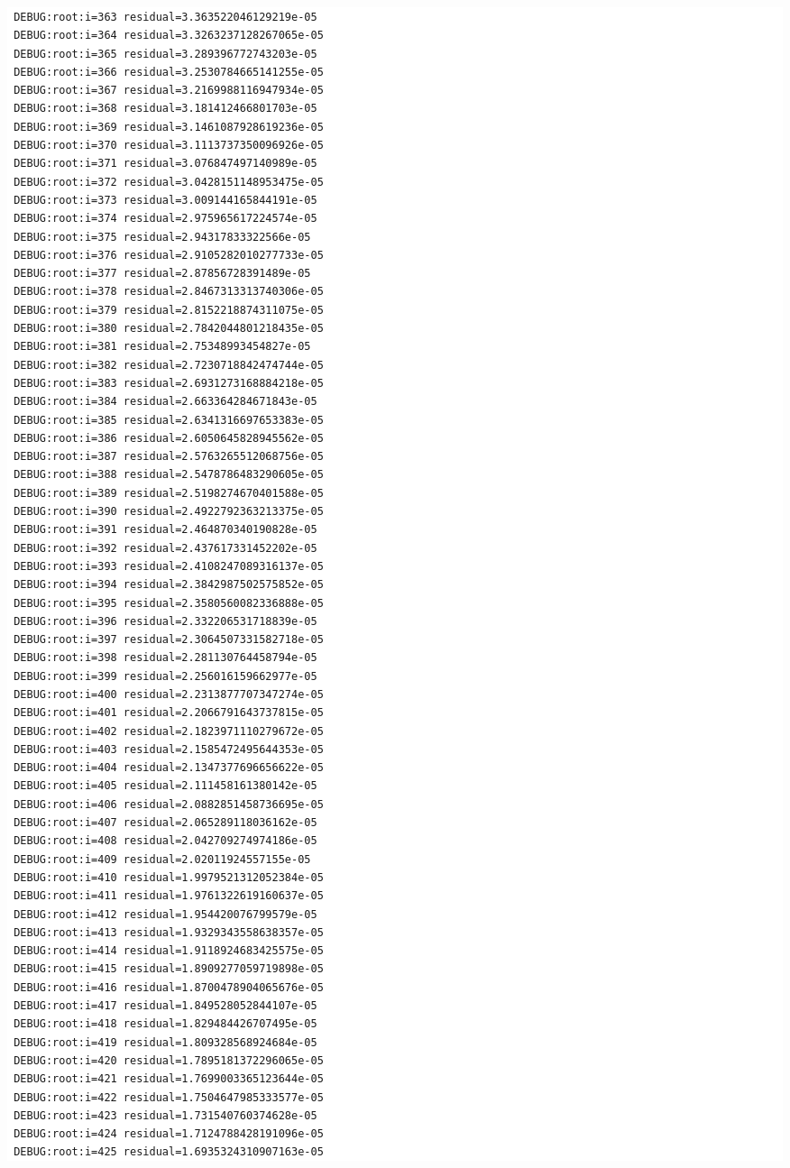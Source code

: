    ```
    DEBUG:root:i=363 residual=3.363522046129219e-05
    DEBUG:root:i=364 residual=3.3263237128267065e-05
    DEBUG:root:i=365 residual=3.289396772743203e-05
    DEBUG:root:i=366 residual=3.2530784665141255e-05
    DEBUG:root:i=367 residual=3.2169988116947934e-05
    DEBUG:root:i=368 residual=3.181412466801703e-05
    DEBUG:root:i=369 residual=3.1461087928619236e-05
    DEBUG:root:i=370 residual=3.1113737350096926e-05
    DEBUG:root:i=371 residual=3.076847497140989e-05
    DEBUG:root:i=372 residual=3.0428151148953475e-05
    DEBUG:root:i=373 residual=3.009144165844191e-05
    DEBUG:root:i=374 residual=2.975965617224574e-05
    DEBUG:root:i=375 residual=2.94317833322566e-05
    DEBUG:root:i=376 residual=2.9105282010277733e-05
    DEBUG:root:i=377 residual=2.87856728391489e-05
    DEBUG:root:i=378 residual=2.8467313313740306e-05
    DEBUG:root:i=379 residual=2.8152218874311075e-05
    DEBUG:root:i=380 residual=2.7842044801218435e-05
    DEBUG:root:i=381 residual=2.75348993454827e-05
    DEBUG:root:i=382 residual=2.7230718842474744e-05
    DEBUG:root:i=383 residual=2.6931273168884218e-05
    DEBUG:root:i=384 residual=2.663364284671843e-05
    DEBUG:root:i=385 residual=2.6341316697653383e-05
    DEBUG:root:i=386 residual=2.6050645828945562e-05
    DEBUG:root:i=387 residual=2.5763265512068756e-05
    DEBUG:root:i=388 residual=2.5478786483290605e-05
    DEBUG:root:i=389 residual=2.5198274670401588e-05
    DEBUG:root:i=390 residual=2.4922792363213375e-05
    DEBUG:root:i=391 residual=2.464870340190828e-05
    DEBUG:root:i=392 residual=2.437617331452202e-05
    DEBUG:root:i=393 residual=2.4108247089316137e-05
    DEBUG:root:i=394 residual=2.3842987502575852e-05
    DEBUG:root:i=395 residual=2.3580560082336888e-05
    DEBUG:root:i=396 residual=2.332206531718839e-05
    DEBUG:root:i=397 residual=2.3064507331582718e-05
    DEBUG:root:i=398 residual=2.281130764458794e-05
    DEBUG:root:i=399 residual=2.256016159662977e-05
    DEBUG:root:i=400 residual=2.2313877707347274e-05
    DEBUG:root:i=401 residual=2.2066791643737815e-05
    DEBUG:root:i=402 residual=2.1823971110279672e-05
    DEBUG:root:i=403 residual=2.1585472495644353e-05
    DEBUG:root:i=404 residual=2.1347377696656622e-05
    DEBUG:root:i=405 residual=2.111458161380142e-05
    DEBUG:root:i=406 residual=2.0882851458736695e-05
    DEBUG:root:i=407 residual=2.065289118036162e-05
    DEBUG:root:i=408 residual=2.042709274974186e-05
    DEBUG:root:i=409 residual=2.02011924557155e-05
    DEBUG:root:i=410 residual=1.9979521312052384e-05
    DEBUG:root:i=411 residual=1.9761322619160637e-05
    DEBUG:root:i=412 residual=1.954420076799579e-05
    DEBUG:root:i=413 residual=1.9329343558638357e-05
    DEBUG:root:i=414 residual=1.9118924683425575e-05
    DEBUG:root:i=415 residual=1.8909277059719898e-05
    DEBUG:root:i=416 residual=1.8700478904065676e-05
    DEBUG:root:i=417 residual=1.849528052844107e-05
    DEBUG:root:i=418 residual=1.829484426707495e-05
    DEBUG:root:i=419 residual=1.809328568924684e-05
    DEBUG:root:i=420 residual=1.7895181372296065e-05
    DEBUG:root:i=421 residual=1.7699003365123644e-05
    DEBUG:root:i=422 residual=1.7504647985333577e-05
    DEBUG:root:i=423 residual=1.731540760374628e-05
    DEBUG:root:i=424 residual=1.7124788428191096e-05
    DEBUG:root:i=425 residual=1.6935324310907163e-05
   ```